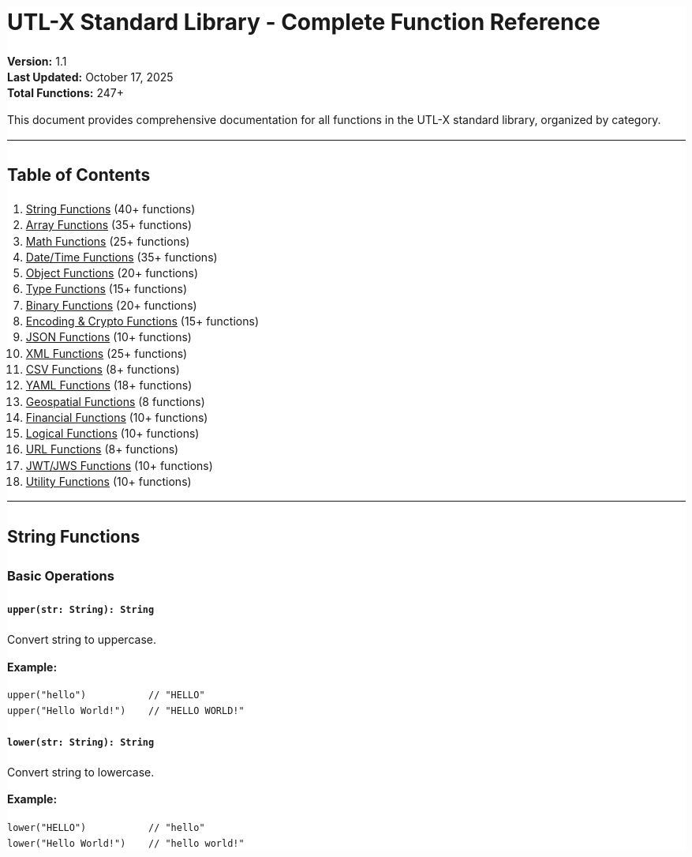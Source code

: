 # UTL-X Standard Library - Complete Function Reference

**Version:** 1.1  
**Last Updated:** October 17, 2025  
**Total Functions:** 247+

This document provides comprehensive documentation for all functions in the UTL-X standard library, organized by category.

---

## Table of Contents

1. [String Functions](#string-functions) (40+ functions)
2. [Array Functions](#array-functions) (35+ functions)
3. [Math Functions](#math-functions) (25+ functions)
4. [Date/Time Functions](#datetime-functions) (35+ functions)
5. [Object Functions](#object-functions) (20+ functions)
6. [Type Functions](#type-functions) (15+ functions)
7. [Binary Functions](#binary-functions) (20+ functions)
8. [Encoding & Crypto Functions](#encoding--crypto-functions) (15+ functions)
9. [JSON Functions](#json-functions) (10+ functions)
10. [XML Functions](#xml-functions) (25+ functions)
11. [CSV Functions](#csv-functions) (8+ functions)
12. [YAML Functions](#yaml-functions) (18+ functions)
13. [Geospatial Functions](#geospatial-functions) (8 functions)
14. [Financial Functions](#financial-functions) (10+ functions)
15. [Logical Functions](#logical-functions) (10+ functions)
16. [URL Functions](#url-functions) (8+ functions)
17. [JWT/JWS Functions](#jwtjws-functions) (10+ functions)
18. [Utility Functions](#utility-functions) (10+ functions)

---

## String Functions

### Basic Operations

#### `upper(str: String): String`
Convert string to uppercase.

**Example:**
```utlx
upper("hello")           // "HELLO"
upper("Hello World!")    // "HELLO WORLD!"
```

#### `lower(str: String): String`
Convert string to lowercase.

**Example:**
```utlx
lower("HELLO")           // "hello"
lower("Hello World!")    // "hello world!"
```
